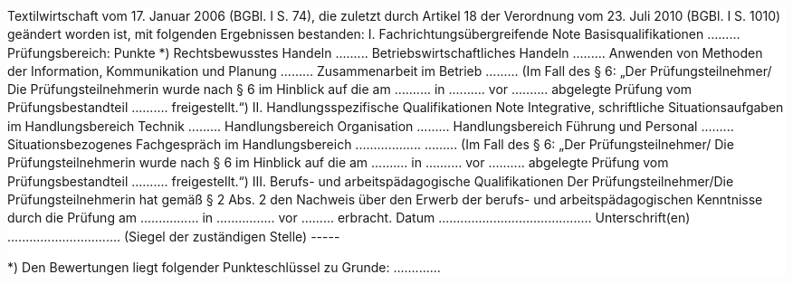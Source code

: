 Textilwirtschaft
vom 17. Januar 2006 (BGBl. I S. 74), die zuletzt durch Artikel 18 der
Verordnung
vom 23. Juli 2010 (BGBl. I S. 1010) geändert worden ist,
mit folgenden Ergebnissen bestanden:
I.   Fachrichtungsübergreifende
Note
Basisqualifikationen                                        .........
Prüfungsbereich:                               Punkte \*)
Rechtsbewusstes Handeln                        .........
Betriebswirtschaftliches Handeln               .........
Anwenden von Methoden der Information,
Kommunikation und Planung                      .........
Zusammenarbeit im Betrieb                      .........
(Im Fall des § 6: „Der Prüfungsteilnehmer/
Die Prüfungsteilnehmerin wurde nach § 6
im Hinblick auf die am .......... in .......... vor ..........
abgelegte Prüfung vom Prüfungsbestandteil .......... freigestellt.“)
II.  Handlungsspezifische Qualifikationen
Note
Integrative, schriftliche Situationsaufgaben im
Handlungsbereich Technik                                    .........
Handlungsbereich Organisation                               .........
Handlungsbereich Führung und Personal                       .........
Situationsbezogenes Fachgespräch im
Handlungsbereich ..................                         .........
(Im Fall des § 6: „Der Prüfungsteilnehmer/
Die Prüfungsteilnehmerin wurde nach § 6
im Hinblick auf die am .......... in .......... vor ..........
abgelegte Prüfung vom Prüfungsbestandteil .......... freigestellt.“)
III. Berufs- und arbeitspädagogische Qualifikationen
Der Prüfungsteilnehmer/Die Prüfungsteilnehmerin hat gemäß § 2 Abs. 2
den
Nachweis über den Erwerb der berufs- und arbeitspädagogischen
Kenntnisse durch die Prüfung am ................ in ................
vor
......... erbracht.
Datum ..........................................
Unterschrift(en) ...............................
(Siegel der zuständigen Stelle)             -----

\*) Den Bewertungen liegt folgender Punkteschlüssel zu Grunde:
    .............




